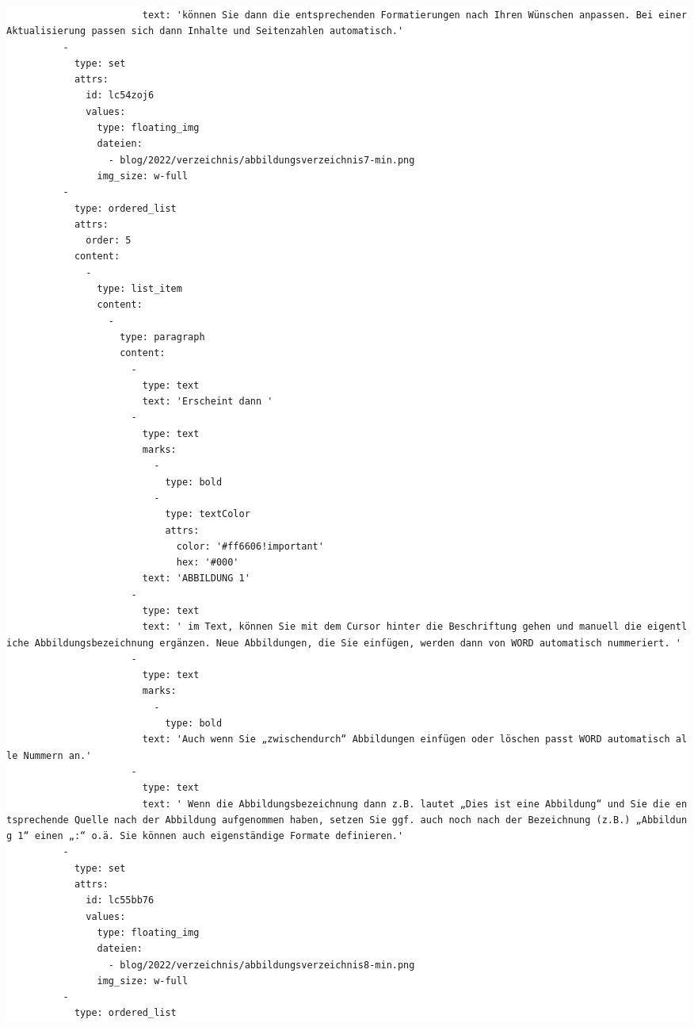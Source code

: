                             text: 'können Sie dann die entsprechenden Formatierungen nach Ihren Wünschen anpassen. Bei einer Aktualisierung passen sich dann Inhalte und Seitenzahlen automatisch.'
              -
                type: set
                attrs:
                  id: lc54zoj6
                  values:
                    type: floating_img
                    dateien:
                      - blog/2022/verzeichnis/abbildungsverzeichnis7-min.png
                    img_size: w-full
              -
                type: ordered_list
                attrs:
                  order: 5
                content:
                  -
                    type: list_item
                    content:
                      -
                        type: paragraph
                        content:
                          -
                            type: text
                            text: 'Erscheint dann '
                          -
                            type: text
                            marks:
                              -
                                type: bold
                              -
                                type: textColor
                                attrs:
                                  color: '#ff6606!important'
                                  hex: '#000'
                            text: 'ABBILDUNG 1'
                          -
                            type: text
                            text: ' im Text, können Sie mit dem Cursor hinter die Beschriftung gehen und manuell die eigentliche Abbildungsbezeichnung ergänzen. Neue Abbildungen, die Sie einfügen, werden dann von WORD automatisch nummeriert. '
                          -
                            type: text
                            marks:
                              -
                                type: bold
                            text: 'Auch wenn Sie „zwischendurch“ Abbildungen einfügen oder löschen passt WORD automatisch alle Nummern an.'
                          -
                            type: text
                            text: ' Wenn die Abbildungsbezeichnung dann z.B. lautet „Dies ist eine Abbildung“ und Sie die entsprechende Quelle nach der Abbildung aufgenommen haben, setzen Sie ggf. auch noch nach der Bezeichnung (z.B.) „Abbildung 1“ einen „:“ o.ä. Sie können auch eigenständige Formate definieren.'
              -
                type: set
                attrs:
                  id: lc55bb76
                  values:
                    type: floating_img
                    dateien:
                      - blog/2022/verzeichnis/abbildungsverzeichnis8-min.png
                    img_size: w-full
              -
                type: ordered_list